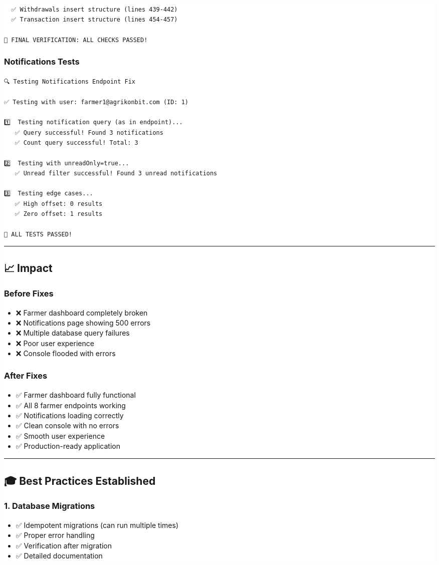 ```
  ✅ Withdrawals insert structure (lines 439-442)
  ✅ Transaction insert structure (lines 454-457)

🎉 FINAL VERIFICATION: ALL CHECKS PASSED!
```

### Notifications Tests
```
🔍 Testing Notifications Endpoint Fix

✅ Testing with user: farmer1@agrikonbit.com (ID: 1)

1️⃣  Testing notification query (as in endpoint)...
   ✅ Query successful! Found 3 notifications
   ✅ Count query successful! Total: 3

2️⃣  Testing with unreadOnly=true...
   ✅ Unread filter successful! Found 3 unread notifications

3️⃣  Testing edge cases...
   ✅ High offset: 0 results
   ✅ Zero offset: 1 results

🎉 ALL TESTS PASSED!
```

---

## 📈 Impact

### Before Fixes
- ❌ Farmer dashboard completely broken
- ❌ Notifications page showing 500 errors
- ❌ Multiple database query failures
- ❌ Poor user experience
- ❌ Console flooded with errors

### After Fixes
- ✅ Farmer dashboard fully functional
- ✅ All 8 farmer endpoints working
- ✅ Notifications loading correctly
- ✅ Clean console with no errors
- ✅ Smooth user experience
- ✅ Production-ready application

---

## 🎓 Best Practices Established

### 1. Database Migrations
- ✅ Idempotent migrations (can run multiple times)
- ✅ Proper error handling
- ✅ Verification after migration
- ✅ Detailed documentation
